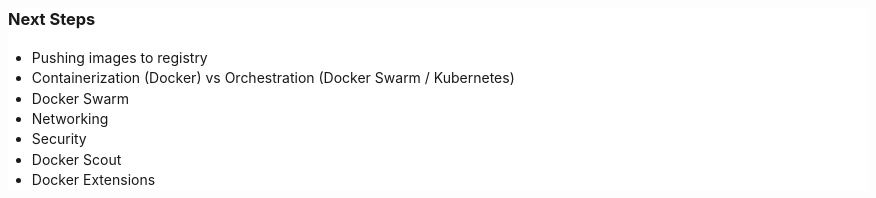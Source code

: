 
### Next Steps

- Pushing images to registry
- Containerization (Docker) vs Orchestration (Docker Swarm / Kubernetes)
- Docker Swarm
- Networking
- Security
- Docker Scout
- Docker Extensions
